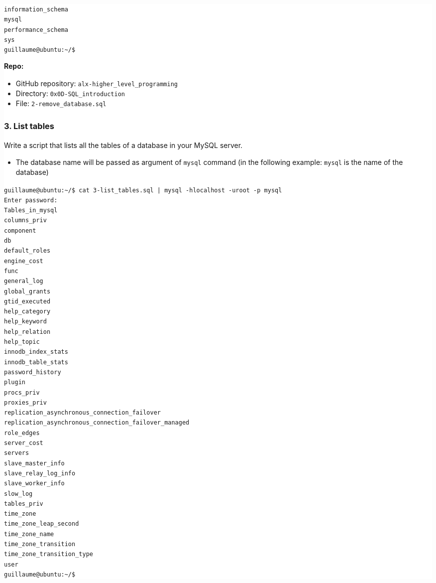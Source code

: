 ```shell
information_schema                                                                           
mysql                                                                                        
performance_schema                                                                           
sys        
guillaume@ubuntu:~/$
```

**Repo:**
- GitHub repository: `alx-higher_level_programming`
- Directory: `0x0D-SQL_introduction`
- File: `2-remove_database.sql`

### 3. List tables

Write a script that lists all the tables of a database in your MySQL server.

- The database name will be passed as argument of `mysql` command (in the following example: `mysql` is the name of the database)

```shell
guillaume@ubuntu:~/$ cat 3-list_tables.sql | mysql -hlocalhost -uroot -p mysql
Enter password: 
Tables_in_mysql                                                                              
columns_priv                                                                                 
component                                                                                    
db                                                                                           
default_roles                                                                                
engine_cost                                                                                  
func                                                                                         
general_log                                                                                  
global_grants                                                                                
gtid_executed                                                                                
help_category                                                                                
help_keyword                                                                                 
help_relation                                                                                
help_topic                                                                                   
innodb_index_stats                                                                           
innodb_table_stats                                                                           
password_history                                                                             
plugin                                                                                       
procs_priv                                                                                   
proxies_priv                                                                                 
replication_asynchronous_connection_failover                                                 
replication_asynchronous_connection_failover_managed                                         
role_edges                                                                                   
server_cost                                                                                  
servers                                                                                      
slave_master_info                                                                            
slave_relay_log_info                                                                         
slave_worker_info                                                                            
slow_log                                                                                     
tables_priv                                                                                  
time_zone                                                                                    
time_zone_leap_second                                                                        
time_zone_name                                                                               
time_zone_transition                                                                         
time_zone_transition_type                                                                    
user
guillaume@ubuntu:~/$
```
